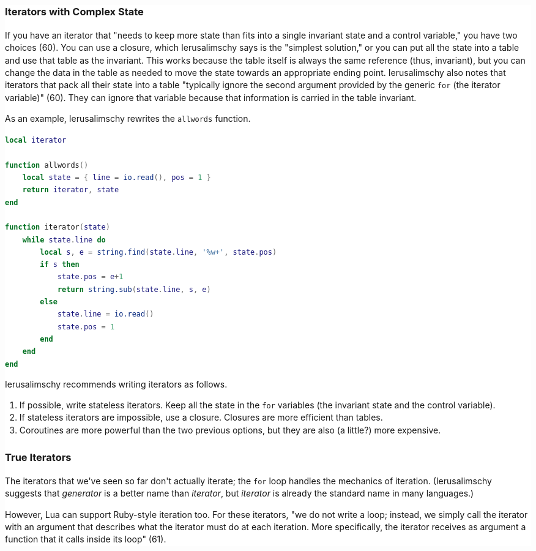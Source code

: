 ### Iterators with Complex State

If you have an iterator that "needs to keep more state than fits into a single
invariant state and a control variable," you have two choices (60).  You can
use a closure, which Ierusalimschy says is the "simplest solution," or you can
put all the state into a table and use that table as the invariant.  This
works because the table itself is always the same reference (thus, invariant),
but you can change the data in the table as needed to move the state towards
an appropriate ending point.  Ierusalimschy also notes that iterators that
pack all their state into a table "typically ignore the second argument
provided by the generic `for` (the iterator variable)" (60).  They can ignore
that variable because that information is carried in the table invariant.

As an example, Ierusalimschy rewrites the `allwords` function.

```lua
local iterator

function allwords()
    local state = { line = io.read(), pos = 1 }
    return iterator, state
end

function iterator(state)
    while state.line do
        local s, e = string.find(state.line, '%w+', state.pos)
        if s then
            state.pos = e+1
            return string.sub(state.line, s, e)
        else
            state.line = io.read()
            state.pos = 1
        end
    end
end
```

Ierusalimschy recommends writing iterators as follows.

1. If possible, write stateless iterators.  Keep all the state in the `for`
   variables (the invariant state and the control variable).
2. If stateless iterators are impossible, use a closure.  Closures are more
   efficient than tables.
3. Coroutines are more powerful than the two previous options, but they are
   also (a little?) more expensive.

### True Iterators

The iterators that we've seen so far don't actually iterate; the `for` loop
handles the mechanics of iteration.  (Ierusalimschy suggests that *generator*
is a better name than *iterator*, but *iterator* is already the standard name
in many languages.)

However, Lua can support Ruby-style iteration too.  For these iterators, "we
do not write a loop; instead, we simply call the iterator with an argument
that describes what the iterator must do at each iteration. More specifically,
the iterator receives as argument a function that it calls inside its loop"
(61).
